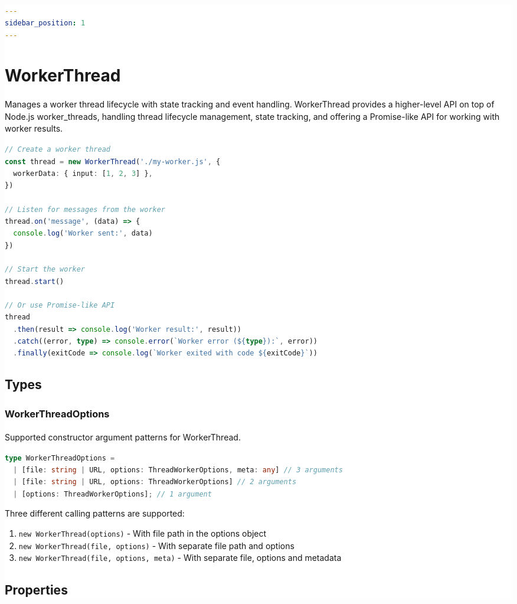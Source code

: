 ```yaml
---
sidebar_position: 1
---
```


# WorkerThread

Manages a worker thread lifecycle with state tracking and event handling. WorkerThread provides a higher-level API on top of Node.js worker_threads, handling thread lifecycle management, state tracking, and offering a Promise-like API for working with worker results.

```ts
// Create a worker thread
const thread = new WorkerThread('./my-worker.js', {
  workerData: { input: [1, 2, 3] },
})

// Listen for messages from the worker
thread.on('message', (data) => {
  console.log('Worker sent:', data)
})

// Start the worker
thread.start()

// Or use Promise-like API
thread
  .then(result => console.log('Worker result:', result))
  .catch((error, type) => console.error(`Worker error (${type}):`, error))
  .finally(exitCode => console.log(`Worker exited with code ${exitCode}`))
```

## Types

### WorkerThreadOptions

Supported constructor argument patterns for WorkerThread.

```ts
type WorkerThreadOptions =
  | [file: string | URL, options: ThreadWorkerOptions, meta: any] // 3 arguments
  | [file: string | URL, options: ThreadWorkerOptions] // 2 arguments
  | [options: ThreadWorkerOptions]; // 1 argument
```

Three different calling patterns are supported:

1. `new WorkerThread(options)` - With file path in the options object
2. `new WorkerThread(file, options)` - With separate file path and options
3. `new WorkerThread(file, options, meta)` - With separate file, options and metadata

## Properties
